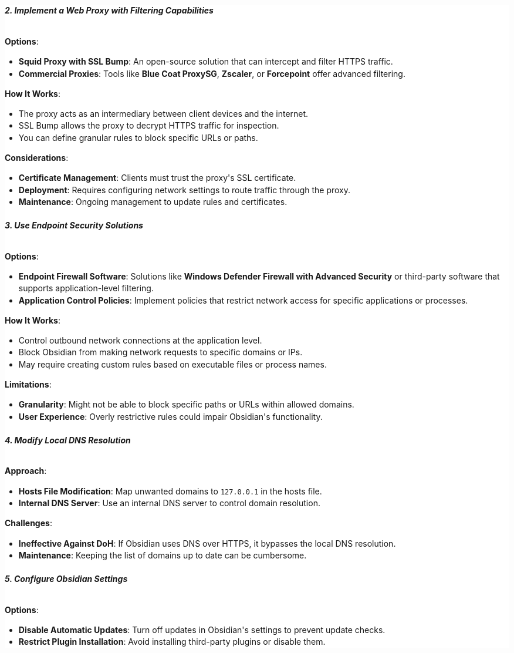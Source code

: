 ###### **2. Implement a Web Proxy with Filtering Capabilities**

**Options**:

- **Squid Proxy with SSL Bump**: An open-source solution that can intercept and filter HTTPS traffic.
- **Commercial Proxies**: Tools like **Blue Coat ProxySG**, **Zscaler**, or **Forcepoint** offer advanced filtering.

**How It Works**:

- The proxy acts as an intermediary between client devices and the internet.
- SSL Bump allows the proxy to decrypt HTTPS traffic for inspection.
- You can define granular rules to block specific URLs or paths.

**Considerations**:

- **Certificate Management**: Clients must trust the proxy's SSL certificate.
- **Deployment**: Requires configuring network settings to route traffic through the proxy.
- **Maintenance**: Ongoing management to update rules and certificates.

###### **3. Use Endpoint Security Solutions**

**Options**:

- **Endpoint Firewall Software**: Solutions like **Windows Defender Firewall with Advanced Security** or third-party software that supports application-level filtering.
- **Application Control Policies**: Implement policies that restrict network access for specific applications or processes.

**How It Works**:

- Control outbound network connections at the application level.
- Block Obsidian from making network requests to specific domains or IPs.
- May require creating custom rules based on executable files or process names.

**Limitations**:

- **Granularity**: Might not be able to block specific paths or URLs within allowed domains.
- **User Experience**: Overly restrictive rules could impair Obsidian's functionality.

###### **4. Modify Local DNS Resolution**

**Approach**:

- **Hosts File Modification**: Map unwanted domains to `127.0.0.1` in the hosts file.
- **Internal DNS Server**: Use an internal DNS server to control domain resolution.

**Challenges**:

- **Ineffective Against DoH**: If Obsidian uses DNS over HTTPS, it bypasses the local DNS resolution.
- **Maintenance**: Keeping the list of domains up to date can be cumbersome.

###### **5. Configure Obsidian Settings**

**Options**:

- **Disable Automatic Updates**: Turn off updates in Obsidian's settings to prevent update checks.
- **Restrict Plugin Installation**: Avoid installing third-party plugins or disable them.
